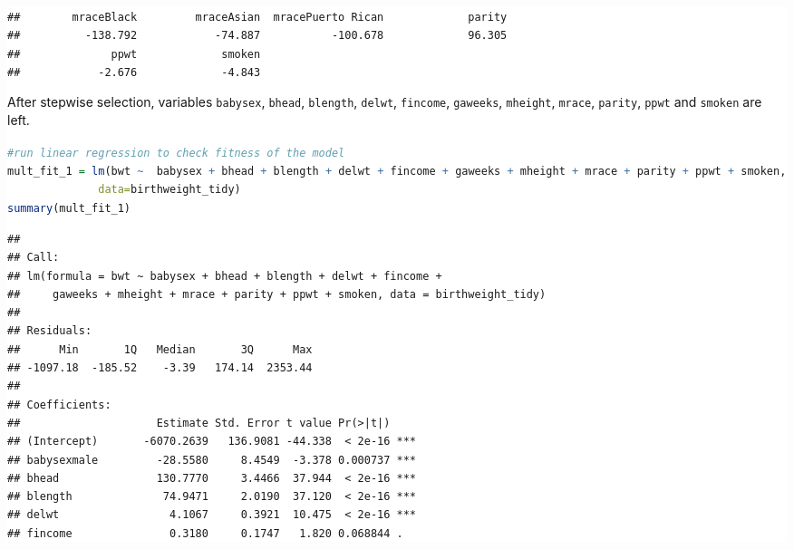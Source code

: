     ##        mraceBlack         mraceAsian  mracePuerto Rican             parity  
    ##          -138.792            -74.887           -100.678             96.305  
    ##              ppwt             smoken  
    ##            -2.676             -4.843

After stepwise selection, variables `babysex`, `bhead`, `blength`,
`delwt`, `fincome`, `gaweeks`, `mheight`, `mrace`, `parity`, `ppwt` and
`smoken` are left.

``` r
#run linear regression to check fitness of the model
mult_fit_1 = lm(bwt ~  babysex + bhead + blength + delwt + fincome + gaweeks + mheight + mrace + parity + ppwt + smoken,
              data=birthweight_tidy)
summary(mult_fit_1)
```

    ## 
    ## Call:
    ## lm(formula = bwt ~ babysex + bhead + blength + delwt + fincome + 
    ##     gaweeks + mheight + mrace + parity + ppwt + smoken, data = birthweight_tidy)
    ## 
    ## Residuals:
    ##      Min       1Q   Median       3Q      Max 
    ## -1097.18  -185.52    -3.39   174.14  2353.44 
    ## 
    ## Coefficients:
    ##                     Estimate Std. Error t value Pr(>|t|)    
    ## (Intercept)       -6070.2639   136.9081 -44.338  < 2e-16 ***
    ## babysexmale         -28.5580     8.4549  -3.378 0.000737 ***
    ## bhead               130.7770     3.4466  37.944  < 2e-16 ***
    ## blength              74.9471     2.0190  37.120  < 2e-16 ***
    ## delwt                 4.1067     0.3921  10.475  < 2e-16 ***
    ## fincome               0.3180     0.1747   1.820 0.068844 .  